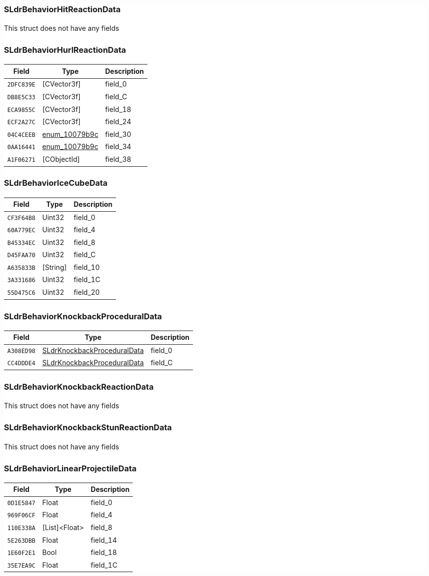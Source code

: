 ### SLdrBehaviorHitReactionData
This struct does not have any fields

### SLdrBehaviorHurlReactionData
| Field | Type | Description |
| --- | --- | --- |
| `2DFC839E` | [CVector3f] | field_0 |
| `DB8E5C33` | [CVector3f] | field_C |
| `ECA9855C` | [CVector3f] | field_18 |
| `ECF2A27C` | [CVector3f] | field_24 |
| `04C4CEEB` | [enum_10079b9c](#enum_10079b9c) | field_30 |
| `0AA16441` | [enum_10079b9c](#enum_10079b9c) | field_34 |
| `A1F06271` | [CObjectId] | field_38 |

### SLdrBehaviorIceCubeData
| Field | Type | Description |
| --- | --- | --- |
| `CF3F64B8` | Uint32 | field_0 |
| `60A779EC` | Uint32 | field_4 |
| `B45334EC` | Uint32 | field_8 |
| `D45FAA70` | Uint32 | field_C |
| `A635833B` | [String] | field_10 |
| `3A331686` | Uint32 | field_1C |
| `55D475C6` | Uint32 | field_20 |

### SLdrBehaviorKnockbackProceduralData
| Field | Type | Description |
| --- | --- | --- |
| `A308ED98` | [SLdrKnockbackProceduralData](#sldrknockbackproceduraldata) | field_0 |
| `CC4DDDE4` | [SLdrKnockbackProceduralData](#sldrknockbackproceduraldata) | field_C |

### SLdrBehaviorKnockbackReactionData
This struct does not have any fields

### SLdrBehaviorKnockbackStunReactionData
This struct does not have any fields

### SLdrBehaviorLinearProjectileData
| Field | Type | Description |
| --- | --- | --- |
| `0D1E5847` | Float | field_0 |
| `969F06CF` | Float | field_4 |
| `110E338A` | [List]&lt;Float&gt; | field_8 |
| `5E263DBB` | Float | field_14 |
| `1E60F2E1` | Bool | field_18 |
| `35E7EA9C` | Float | field_1C |